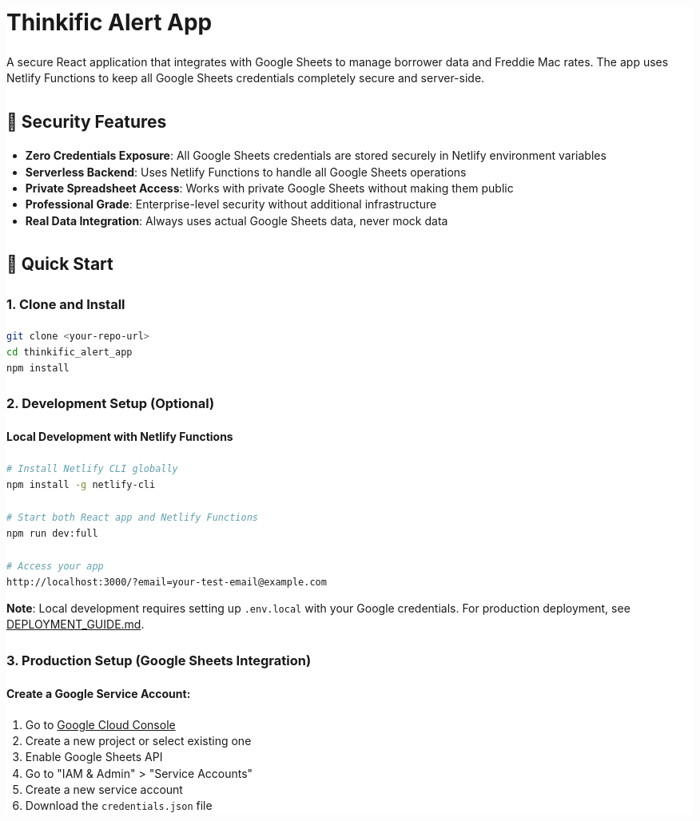 # Thinkific Alert App

A secure React application that integrates with Google Sheets to manage borrower data and Freddie Mac rates. The app uses Netlify Functions to keep all Google Sheets credentials completely secure and server-side.

## 🔐 **Security Features**

- **Zero Credentials Exposure**: All Google Sheets credentials are stored securely in Netlify environment variables
- **Serverless Backend**: Uses Netlify Functions to handle all Google Sheets operations
- **Private Spreadsheet Access**: Works with private Google Sheets without making them public
- **Professional Grade**: Enterprise-level security without additional infrastructure
- **Real Data Integration**: Always uses actual Google Sheets data, never mock data

## 🚀 **Quick Start**

### 1. **Clone and Install**
```bash
git clone <your-repo-url>
cd thinkific_alert_app
npm install
```

### 2. **Development Setup (Optional)**

#### **Local Development with Netlify Functions**
```bash
# Install Netlify CLI globally
npm install -g netlify-cli

# Start both React app and Netlify Functions
npm run dev:full

# Access your app
http://localhost:3000/?email=your-test-email@example.com
```

**Note**: Local development requires setting up `.env.local` with your Google credentials. For production deployment, see [DEPLOYMENT_GUIDE.md](./DEPLOYMENT_GUIDE.md).

### 3. **Production Setup (Google Sheets Integration)**

#### **Create a Google Service Account:**
1. Go to [Google Cloud Console](https://console.cloud.google.com/)
2. Create a new project or select existing one
3. Enable Google Sheets API
4. Go to "IAM & Admin" > "Service Accounts"
5. Create a new service account
6. Download the `credentials.json` file
